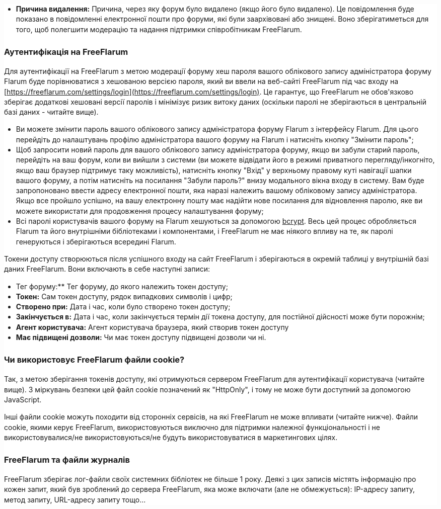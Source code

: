 - **Причина видалення:** Причина, через яку форум було видалено (якщо його було видалено). Це повідомлення буде показано в повідомленні електронної пошти про форуми, які були заархівовані або знищені. Воно зберігатиметься для того, щоб полегшити модерацію та надання підтримки співробітникам FreeFlarum.

### Аутентифікація на FreeFlarum

Для аутентифікації на FreeFlarum з метою модерації форуму хеш пароля вашого облікового запису адміністратора форуму Flarum буде порівнюватися з хешованою версією пароля, який ви ввели на веб-сайті FreeFlarum під час входу на [https://freeflarum.com/settings/login](https://freeflarum.com/settings/login). Це гарантує, що FreeFlarum не обов'язково зберігає додаткові хешовані версії паролів і мінімізує ризик витоку даних (оскільки паролі не зберігаються в центральній базі даних - читайте вище).

- Ви можете змінити пароль вашого облікового запису адміністратора форуму Flarum з інтерфейсу Flarum. Для цього перейдіть до налаштувань профілю адміністратора вашого форуму на Flarum і натисніть кнопку "Змінити пароль";
- Щоб запросити новий пароль для вашого облікового запису адміністратора форуму, якщо ви забули старий пароль, перейдіть на ваш форум, коли ви вийшли з системи (ви можете відвідати його в режимі приватного перегляду/інкогніто, якщо ваш браузер підтримує таку можливість), натисніть кнопку "Вхід" у верхньому правому куті навігації шапки вашого форуму, а потім натисніть на посилання "Забули пароль?" внизу модального вікна входу в систему. Вам буде запропоновано ввести адресу електронної пошти, яка наразі належить вашому обліковому запису адміністратора. Якщо все пройшло успішно, на вашу електронну пошту має надійти нове посилання для відновлення паролю, яке ви можете використати для продовження процесу налаштування форуму;
- Всі паролі користувачів вашого форуму на Flarum хешуються за допомогою [bcrypt](https://en.wikipedia.org/wiki/Bcrypt). Весь цей процес обробляється Flarum та його внутрішніми бібліотеками і компонентами, і FreeFlarum не має ніякого впливу на те, як паролі генеруються і зберігаються всередині Flarum.

Токени доступу створюються після успішного входу на сайт FreeFlarum і зберігаються в окремій таблиці у внутрішній базі даних FreeFlarum. Вони включають в себе наступні записи:

- Тег форуму:** Тег форуму, до якого належить токен доступу;
- **Токен:** Сам токен доступу, рядок випадкових символів і цифр;
- **Створено при:** Дата і час, коли було створено токен доступу;
- **Закінчується в:** Дата і час, коли закінчується термін дії токена доступу, для постійної дійсності може бути порожнім;
- **Агент користувача:** Агент користувача браузера, який створив токен доступу
- **Має підвищені дозволи:** Чи має токен доступу підвищені дозволи чи ні.

### Чи використовує FreeFlarum файли cookie?

Так, з метою зберігання токенів доступу, які отримуються сервером FreeFlarum для аутентифікації користувача (читайте вище). З міркувань безпеки цей файл cookie позначений як "HttpOnly", і тому не може бути доступний за допомогою JavaScript.

Інші файли cookie можуть походити від сторонніх сервісів, на які FreeFlarum не може впливати (читайте нижче). Файли cookie, якими керує FreeFlarum, використовуються виключно для підтримки належної функціональності і не використовувалися/не використовуються/не будуть використовуватися в маркетингових цілях.

### FreeFlarum та файли журналів
FreeFlarum зберігає лог-файли своїх системних бібліотек не більше 1 року. Деякі з цих записів містять інформацію про кожен запит, який був зроблений до сервера FreeFlarum, яка може включати (але не обмежується): IP-адресу запиту, метод запиту, URL-адресу запиту тощо...
